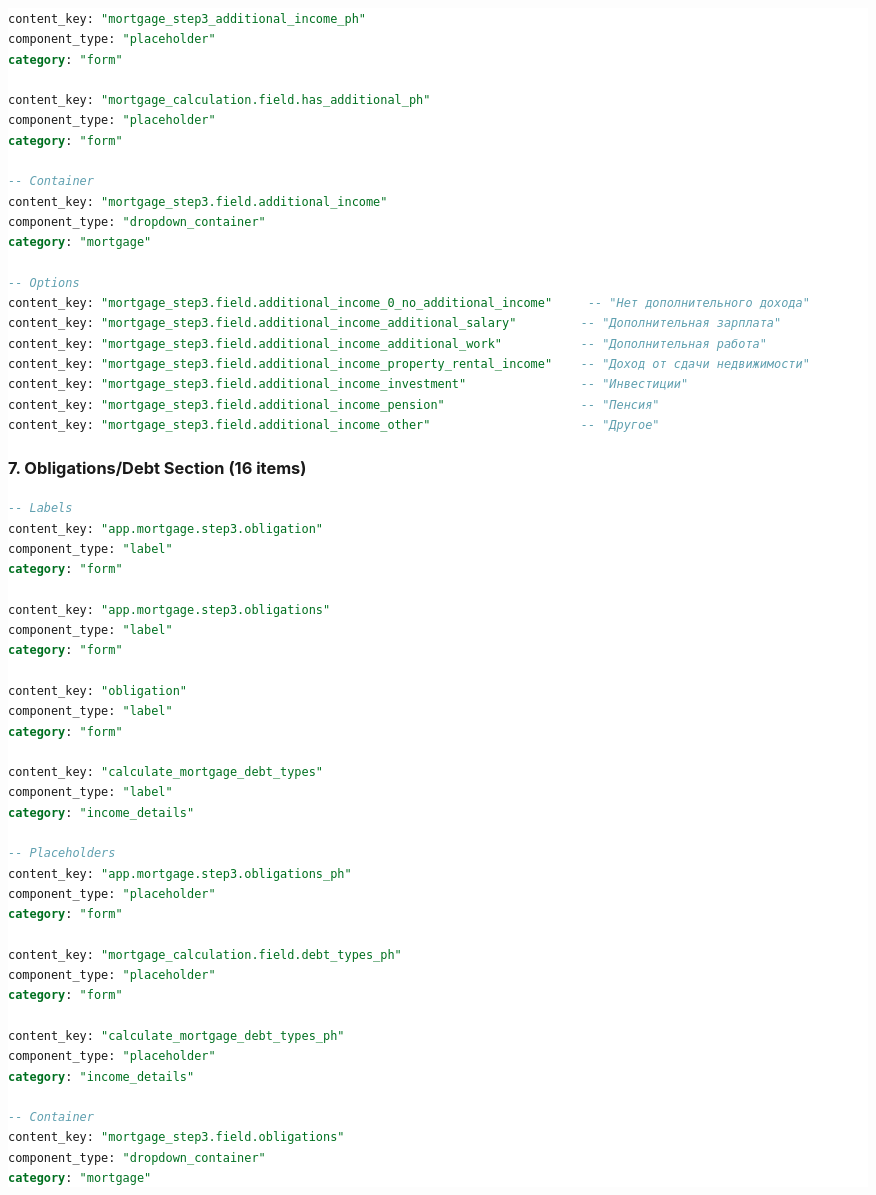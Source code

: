 ```sql
content_key: "mortgage_step3_additional_income_ph"
component_type: "placeholder"
category: "form"

content_key: "mortgage_calculation.field.has_additional_ph"
component_type: "placeholder"
category: "form"

-- Container
content_key: "mortgage_step3.field.additional_income"
component_type: "dropdown_container"
category: "mortgage"

-- Options
content_key: "mortgage_step3.field.additional_income_0_no_additional_income"     -- "Нет дополнительного дохода"
content_key: "mortgage_step3.field.additional_income_additional_salary"         -- "Дополнительная зарплата"
content_key: "mortgage_step3.field.additional_income_additional_work"           -- "Дополнительная работа"
content_key: "mortgage_step3.field.additional_income_property_rental_income"    -- "Доход от сдачи недвижимости"
content_key: "mortgage_step3.field.additional_income_investment"                -- "Инвестиции"
content_key: "mortgage_step3.field.additional_income_pension"                   -- "Пенсия"
content_key: "mortgage_step3.field.additional_income_other"                     -- "Другое"
```

### 7. Obligations/Debt Section (16 items)
```sql
-- Labels
content_key: "app.mortgage.step3.obligation"
component_type: "label"
category: "form"

content_key: "app.mortgage.step3.obligations"
component_type: "label"
category: "form"

content_key: "obligation"
component_type: "label"
category: "form"

content_key: "calculate_mortgage_debt_types"
component_type: "label"
category: "income_details"

-- Placeholders
content_key: "app.mortgage.step3.obligations_ph"
component_type: "placeholder"
category: "form"

content_key: "mortgage_calculation.field.debt_types_ph"
component_type: "placeholder"
category: "form"

content_key: "calculate_mortgage_debt_types_ph"
component_type: "placeholder"
category: "income_details"

-- Container
content_key: "mortgage_step3.field.obligations"
component_type: "dropdown_container"
category: "mortgage"
```